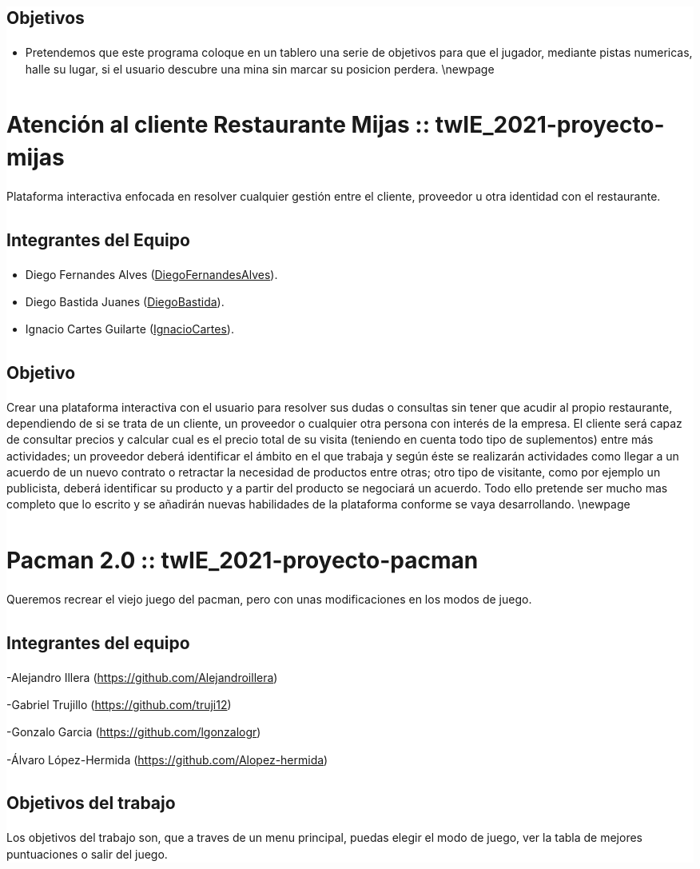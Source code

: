## Objetivos

- Pretendemos que este programa coloque en un tablero una serie de objetivos para que el jugador, mediante pistas numericas, halle su lugar, si el usuario descubre una mina sin marcar su posicion perdera.
\newpage

# Atención al cliente Restaurante Mijas :: twIE_2021-proyecto-mijas
Plataforma interactiva enfocada en resolver cualquier gestión entre el cliente, proveedor u otra identidad con el restaurante.
## Integrantes del Equipo
- Diego Fernandes Alves ([DiegoFernandesAlves](https://github.com/DiegoFernandesAlves)).

- Diego Bastida Juanes ([DiegoBastida](https://github.com/DiegoBastida)).

- Ignacio Cartes Guilarte ([IgnacioCartes](https://github.com/ignaciocartes99)).

## Objetivo
Crear una plataforma interactiva con el usuario para resolver sus dudas o consultas sin tener que acudir al propio restaurante, dependiendo de si se trata de un cliente, un proveedor o cualquier otra persona con interés de la empresa. 
El cliente será capaz de consultar precios y calcular cual es el precio total de su visita (teniendo en cuenta todo tipo de suplementos) entre más actividades; un proveedor deberá identificar el ámbito en el que trabaja y según éste se realizarán actividades como llegar a un acuerdo de un nuevo contrato o retractar la necesidad de productos entre otras; otro tipo de visitante, como por ejemplo un publicista, deberá identificar su producto y a partir del producto se negociará un acuerdo. Todo ello pretende ser mucho mas completo que lo escrito y se añadirán nuevas habilidades de la plataforma conforme se vaya desarrollando.
\newpage

# Pacman 2.0 :: twIE_2021-proyecto-pacman

Queremos recrear el viejo juego del pacman, pero con unas modificaciones en los modos de juego.

## Integrantes del equipo

-Alejandro Illera (https://github.com/Alejandroillera)

-Gabriel Trujillo (https://github.com/truji12)

-Gonzalo Garcia (https://github.com/lgonzalogr)

-Álvaro López-Hermida (https://github.com/Alopez-hermida)

## Objetivos del trabajo

Los objetivos del trabajo son, que a traves de un menu principal, puedas elegir el modo de juego, ver la tabla de mejores puntuaciones o salir del juego.
